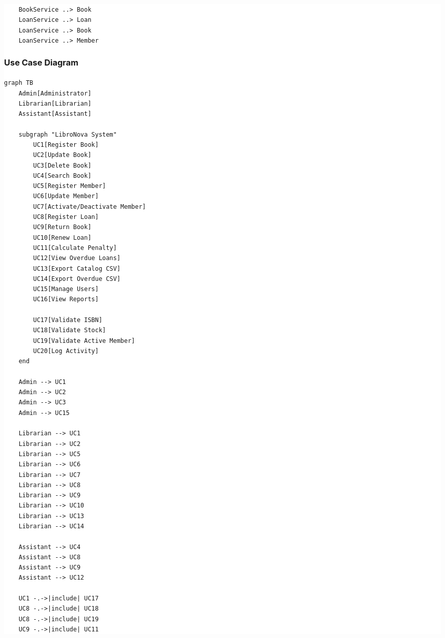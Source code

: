 ```mermaid
    BookService ..> Book
    LoanService ..> Loan
    LoanService ..> Book
    LoanService ..> Member
```

### Use Case Diagram

```mermaid
graph TB
    Admin[Administrator]
    Librarian[Librarian]
    Assistant[Assistant]
    
    subgraph "LibroNova System"
        UC1[Register Book]
        UC2[Update Book]
        UC3[Delete Book]
        UC4[Search Book]
        UC5[Register Member]
        UC6[Update Member]
        UC7[Activate/Deactivate Member]
        UC8[Register Loan]
        UC9[Return Book]
        UC10[Renew Loan]
        UC11[Calculate Penalty]
        UC12[View Overdue Loans]
        UC13[Export Catalog CSV]
        UC14[Export Overdue CSV]
        UC15[Manage Users]
        UC16[View Reports]
        
        UC17[Validate ISBN]
        UC18[Validate Stock]
        UC19[Validate Active Member]
        UC20[Log Activity]
    end
    
    Admin --> UC1
    Admin --> UC2
    Admin --> UC3
    Admin --> UC15
    
    Librarian --> UC1
    Librarian --> UC2
    Librarian --> UC5
    Librarian --> UC6
    Librarian --> UC7
    Librarian --> UC8
    Librarian --> UC9
    Librarian --> UC10
    Librarian --> UC13
    Librarian --> UC14
    
    Assistant --> UC4
    Assistant --> UC8
    Assistant --> UC9
    Assistant --> UC12
    
    UC1 -.->|include| UC17
    UC8 -.->|include| UC18
    UC8 -.->|include| UC19
    UC9 -.->|include| UC11
```